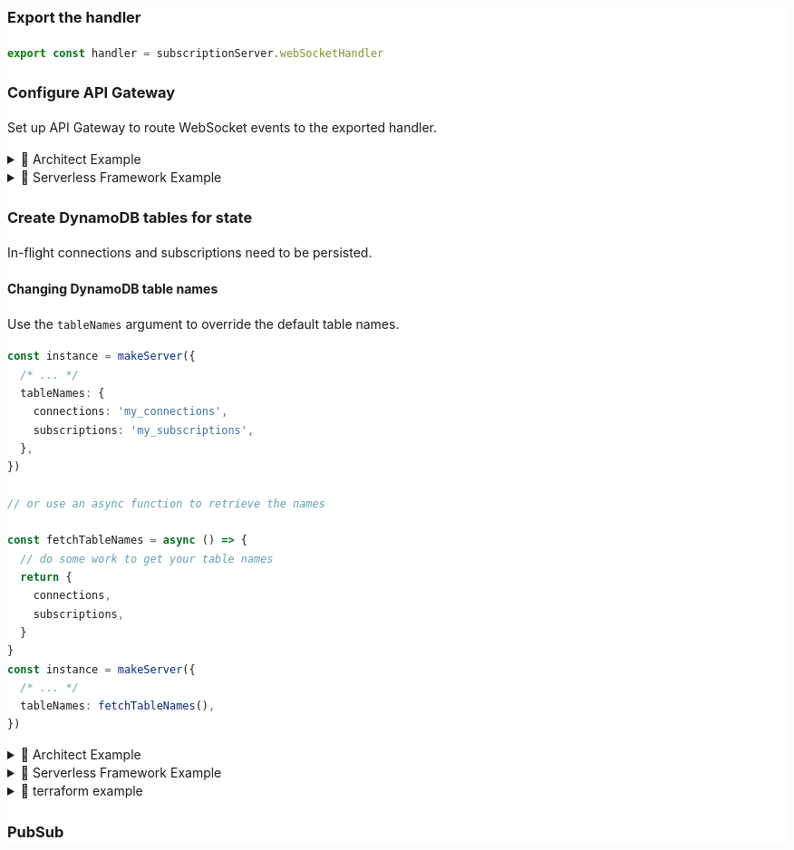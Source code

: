 ### Export the handler

```ts
export const handler = subscriptionServer.webSocketHandler
```

### Configure API Gateway

Set up API Gateway to route WebSocket events to the exported handler.


<details><summary>📖  Architect Example</summary></details>

<details><summary>📖  Serverless Framework Example</summary></details>

### Create DynamoDB tables for state

In-flight connections and subscriptions need to be persisted.


#### Changing DynamoDB table names

Use the `tableNames` argument to override the default table names.

```ts
const instance = makeServer({
  /* ... */
  tableNames: {
    connections: 'my_connections',
    subscriptions: 'my_subscriptions',
  },
})

// or use an async function to retrieve the names

const fetchTableNames = async () => {
  // do some work to get your table names
  return {
    connections,
    subscriptions,
  }
}
const instance = makeServer({
  /* ... */
  tableNames: fetchTableNames(),
})

```

<details><summary>💾 Architect Example</summary></details>

<details><summary>💾 Serverless Framework Example</summary></details>

<details><summary>💾 terraform example</summary></details>

### PubSub

